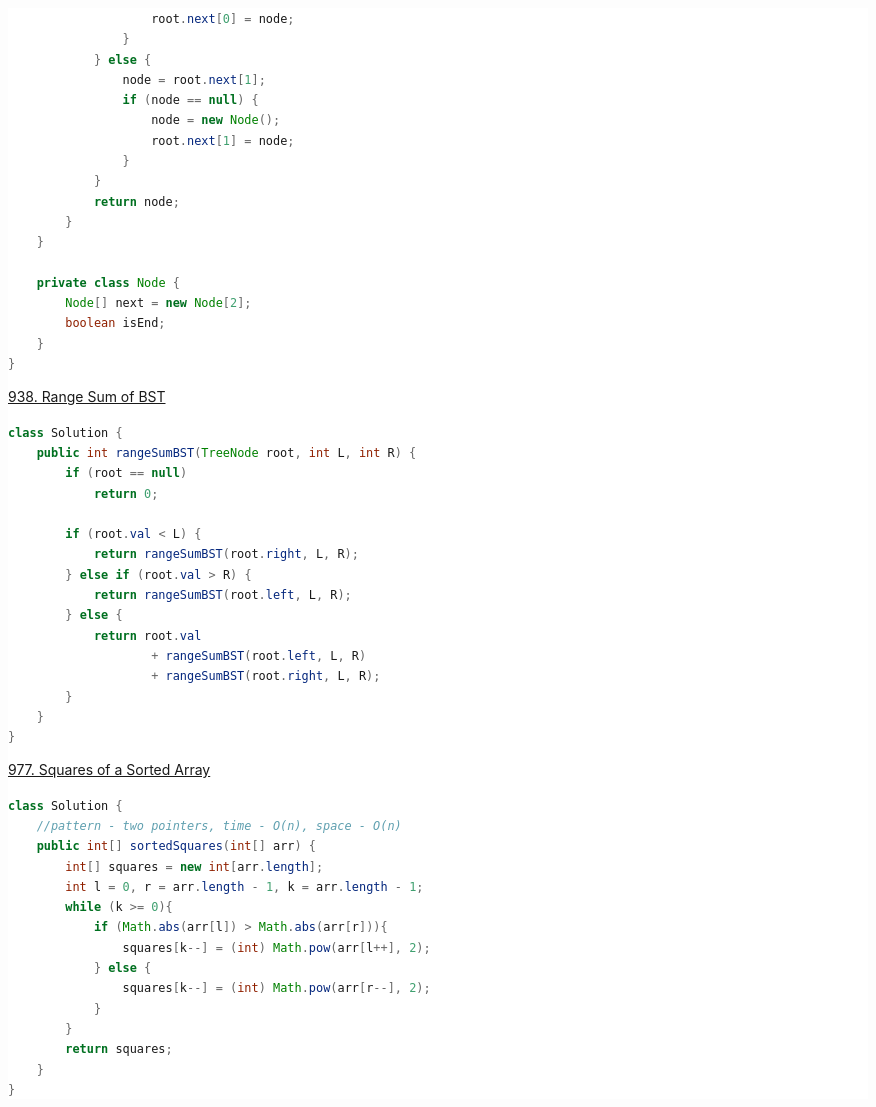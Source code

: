 ```java
                    root.next[0] = node;
                }
            } else {
                node = root.next[1];
                if (node == null) {
                    node = new Node();
                    root.next[1] = node;
                }
            }
            return node;
        }
    }

    private class Node {
        Node[] next = new Node[2];
        boolean isEnd;
    }
}
```

[938. Range Sum of BST](https://leetcode.com/problems/range-sum-of-bst/)
```java
class Solution {
    public int rangeSumBST(TreeNode root, int L, int R) {
        if (root == null)
            return 0;

        if (root.val < L) {
            return rangeSumBST(root.right, L, R);
        } else if (root.val > R) {
            return rangeSumBST(root.left, L, R);
        } else {
            return root.val
                    + rangeSumBST(root.left, L, R)
                    + rangeSumBST(root.right, L, R);
        }
    }
}
```
[977. Squares of a Sorted Array](https://leetcode.com/problems/squares-of-a-sorted-array/)
```java
class Solution {
    //pattern - two pointers, time - O(n), space - O(n)
    public int[] sortedSquares(int[] arr) {
        int[] squares = new int[arr.length];
        int l = 0, r = arr.length - 1, k = arr.length - 1;
        while (k >= 0){
            if (Math.abs(arr[l]) > Math.abs(arr[r])){
                squares[k--] = (int) Math.pow(arr[l++], 2);
            } else {
                squares[k--] = (int) Math.pow(arr[r--], 2);
            }
        }
        return squares;
    }
}
```
